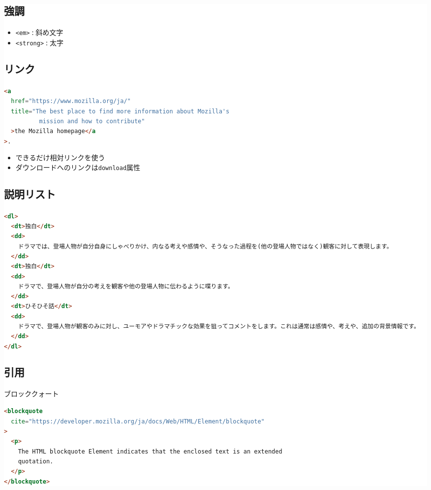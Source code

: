 ## 強調

- `<em>` : 斜め文字
- `<strong>` : 太字

## リンク

```html
<a
  href="https://www.mozilla.org/ja/"
  title="The best place to find more information about Mozilla's
          mission and how to contribute"
  >the Mozilla homepage</a
>.
```

- できるだけ相対リンクを使う
- ダウンロードへのリンクは`download`属性

## 説明リスト

```html
<dl>
  <dt>独白</dt>
  <dd>
    ドラマでは、登場人物が自分自身にしゃべりかけ、内なる考えや感情や、そうなった過程を(他の登場人物ではなく)観客に対して表現します。
  </dd>
  <dt>独白</dt>
  <dd>
    ドラマで、登場人物が自分の考えを観客や他の登場人物に伝わるように喋ります。
  </dd>
  <dt>ひそひそ話</dt>
  <dd>
    ドラマで、登場人物が観客のみに対し、ユーモアやドラマチックな効果を狙ってコメントをします。これは通常は感情や、考えや、追加の背景情報です。
  </dd>
</dl>
```

## 引用

ブロッククォート

```html
<blockquote
  cite="https://developer.mozilla.org/ja/docs/Web/HTML/Element/blockquote"
>
  <p>
    The HTML blockquote Element indicates that the enclosed text is an extended
    quotation.
  </p>
</blockquote>
```
